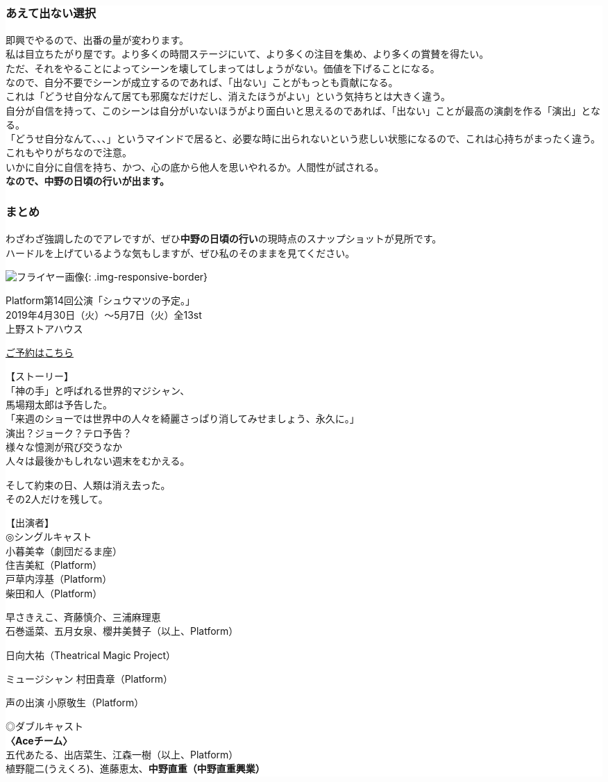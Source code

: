 
### あえて出ない選択

即興でやるので、出番の量が変わります。  
私は目立ちたがり屋です。より多くの時間ステージにいて、より多くの注目を集め、より多くの賞賛を得たい。  
ただ、それをやることによってシーンを壊してしまってはしょうがない。価値を下げることになる。  
なので、自分不要でシーンが成立するのであれば、「出ない」ことがもっとも貢献になる。  
これは「どうせ自分なんて居ても邪魔なだけだし、消えたほうがよい」という気持ちとは大きく違う。  
自分が自信を持って、このシーンは自分がいないほうがより面白いと思えるのであれば、「出ない」ことが最高の演劇を作る「演出」となる。  
「どうせ自分なんて、、、」というマインドで居ると、必要な時に出られないという悲しい状態になるので、これは心持ちがまったく違う。これもやりがちなので注意。  
いかに自分に自信を持ち、かつ、心の底から他人を思いやれるか。人間性が試される。  
**なので、中野の日頃の行いが出ます。**


### まとめ
わざわざ強調したのでアレですが、ぜひ**中野の日頃の行い**の現時点のスナップショットが見所です。  
ハードルを上げているような気もしますが、ぜひ私のそのままを見てください。


![フライヤー画像]({{site.baseurl}}/img/20190227_02.JPG){: .img-responsive-border} 




Platform第14回公演「シュウマツの予定。」  
2019年4月30日（火）〜5月7日（火）全13st  
上野ストアハウス

[ご予約はこちら](https://www.quartet-online.net/ticket/syumatu?m=0ldhhaj)

【ストーリー】  
「神の手」と呼ばれる世界的マジシャン、  
馬場翔太郎は予告した。  
「来週のショーでは世界中の人々を綺麗さっぱり消してみせましょう、永久に。」  
演出？ジョーク？テロ予告？  
様々な憶測が飛び交うなか  
人々は最後かもしれない週末をむかえる。

そして約束の日、人類は消え去った。  
その2人だけを残して。

【出演者】  
◎シングルキャスト  
小暮美幸（劇団だるま座）  
住吉美紅（Platform）  
戸草内淳基（Platform）  
柴田和人（Platform）

早さきえこ、斉藤慎介、三浦麻理恵  
石巻遥菜、五月女泉、櫻井美賛子（以上、Platform）  

日向大祐（Theatrical Magic Project）

ミュージシャン 村田貴章（Platform）

声の出演 小原敬生（Platform）

◎ダブルキャスト  
**〈Aceチーム〉**  
五代あたる、出店菜生、江森一樹（以上、Platform）  
植野龍二(うえくろ)、進藤恵太、**中野直重（中野直重興業）**

